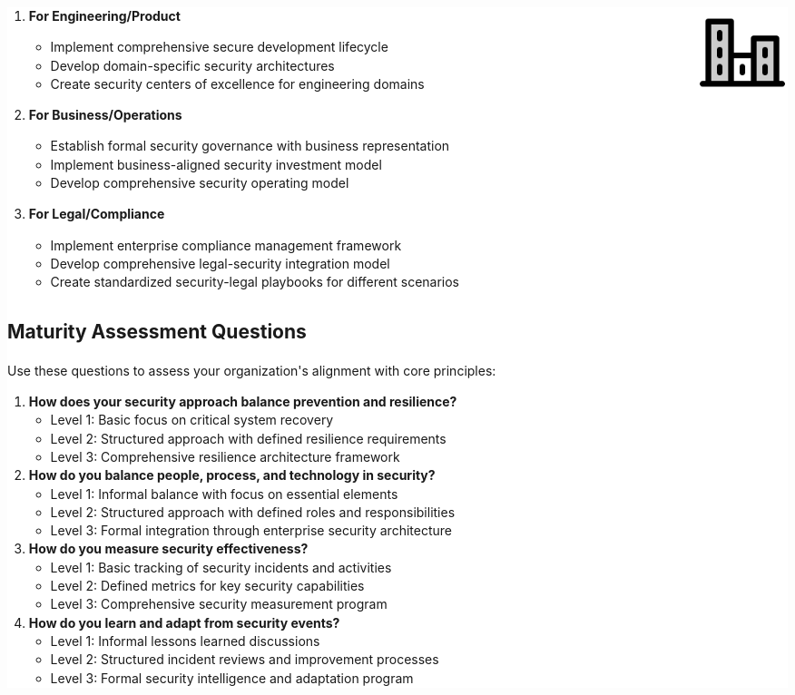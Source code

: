 <img src="./assets/icons/city-duotone.svg" alt="Buildings" align="right" width="100px" height="auto" /> 

1. **For Engineering/Product**
    
    - Implement comprehensive secure development lifecycle
    - Develop domain-specific security architectures
    - Create security centers of excellence for engineering domains
    
2. **For Business/Operations**
    
    - Establish formal security governance with business representation
    - Implement business-aligned security investment model
    - Develop comprehensive security operating model
    
3. **For Legal/Compliance**
    
    - Implement enterprise compliance management framework
    - Develop comprehensive legal-security integration model
    - Create standardized security-legal playbooks for different scenarios

## Maturity Assessment Questions

Use these questions to assess your organization's alignment with core principles:

1. **How does your security approach balance prevention and resilience?**
    - Level 1: Basic focus on critical system recovery
    - Level 2: Structured approach with defined resilience requirements
    - Level 3: Comprehensive resilience architecture framework
2. **How do you balance people, process, and technology in security?**
    - Level 1: Informal balance with focus on essential elements
    - Level 2: Structured approach with defined roles and responsibilities
    - Level 3: Formal integration through enterprise security architecture
3. **How do you measure security effectiveness?**
    - Level 1: Basic tracking of security incidents and activities
    - Level 2: Defined metrics for key security capabilities
    - Level 3: Comprehensive security measurement program
4. **How do you learn and adapt from security events?**
    - Level 1: Informal lessons learned discussions
    - Level 2: Structured incident reviews and improvement processes
    - Level 3: Formal security intelligence and adaptation program